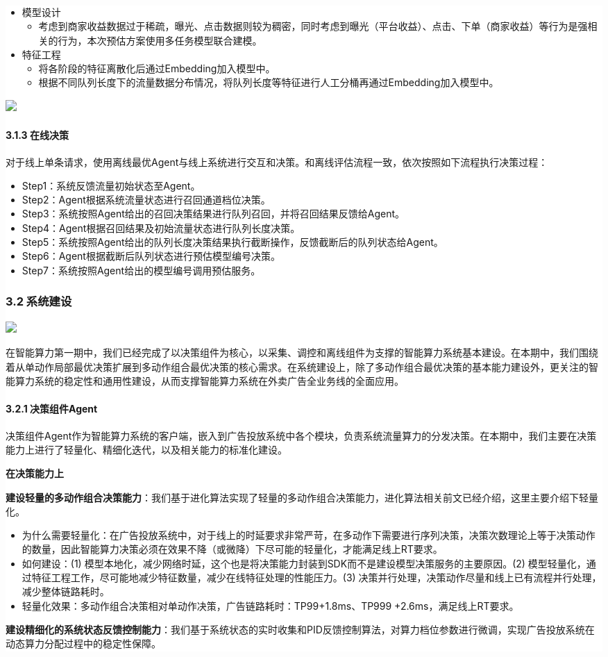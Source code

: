* 模型设计
    * 考虑到商家收益数据过于稀疏，曝光、点击数据则较为稠密，同时考虑到曝光（平台收益）、点击、下单（商家收益）等行为是强相关的行为，本次预估方案使用多任务模型联合建模。
* 特征工程
    * 将各阶段的特征离散化后通过Embedding加入模型中。
    * 根据不同队列长度下的流量数据分布情况，将队列长度等特征进行人工分桶再通过Embedding加入模型中。


![](https://p1.meituan.net/travelcube/d7e30282052dd32ce61e6bcc8170b453118553.png)



#### 3.1.3 在线决策


对于线上单条请求，使用离线最优Agent与线上系统进行交互和决策。和离线评估流程一致，依次按照如下流程执行决策过程：



* Step1：系统反馈流量初始状态至Agent。
* Step2：Agent根据系统流量状态进行召回通道档位决策。
* Step3：系统按照Agent给出的召回决策结果进行队列召回，并将召回结果反馈给Agent。
* Step4：Agent根据召回结果及初始流量状态进行队列长度决策。
* Step5：系统按照Agent给出的队列长度决策结果执行截断操作，反馈截断后的队列状态给Agent。
* Step6：Agent根据截断后队列状态进行预估模型编号决策。
* Step7：系统按照Agent给出的模型编号调用预估服务。


### 3.2 系统建设


![](https://p0.meituan.net/travelcube/051ed9f7c5f2b85d841a817ab007e282516427.png)



在智能算力第一期中，我们已经完成了以决策组件为核心，以采集、调控和离线组件为支撑的智能算力系统基本建设。在本期中，我们围绕着从单动作局部最优决策扩展到多动作组合最优决策的核心需求。在系统建设上，除了多动作组合最优决策的基本能力建设外，更关注的智能算力系统的稳定性和通用性建设，从而支撑智能算力系统在外卖广告全业务线的全面应用。



#### 3.2.1 决策组件Agent


决策组件Agent作为智能算力系统的客户端，嵌入到广告投放系统中各个模块，负责系统流量算力的分发决策。在本期中，我们主要在决策能力上进行了轻量化、精细化迭代，以及相关能力的标准化建设。



**在决策能力上**



**建设轻量的多动作组合决策能力**：我们基于进化算法实现了轻量的多动作组合决策能力，进化算法相关前文已经介绍，这里主要介绍下轻量化。



* 为什么需要轻量化：在广告投放系统中，对于线上的时延要求非常严苛，在多动作下需要进行序列决策，决策次数理论上等于决策动作的数量，因此智能算力决策必须在效果不降（或微降）下尽可能的轻量化，才能满足线上RT要求。
* 如何建设：\(1\) 模型本地化，减少网络时延，这个也是将决策能力封装到SDK而不是建设模型决策服务的主要原因。\(2\) 模型轻量化，通过特征工程工作，尽可能地减少特征数量，减少在线特征处理的性能压力。\(3\) 决策并行处理，决策动作尽量和线上已有流程并行处理，减少整体链路耗时。
* 轻量化效果：多动作组合决策相对单动作决策，广告链路耗时：TP99\+1.8ms、TP999 \+2.6ms，满足线上RT要求。


**建设精细化的系统状态反馈控制能力**：我们基于系统状态的实时收集和PID反馈控制算法，对算力档位参数进行微调，实现广告投放系统在动态算力分配过程中的稳定性保障。

